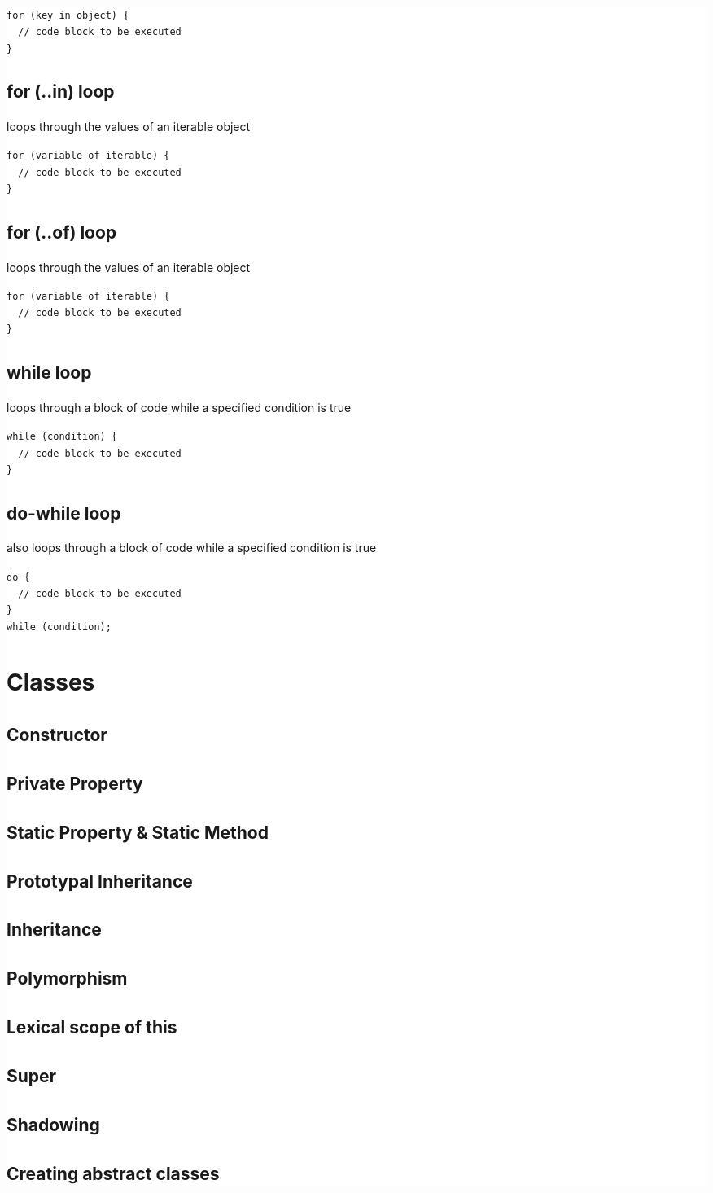 ```
for (key in object) {
  // code block to be executed
}
```

## for (..in) loop
loops through the values of an iterable object

```
for (variable of iterable) {
  // code block to be executed
}
```

## for (..of) loop
loops through the values of an iterable object

```
for (variable of iterable) {
  // code block to be executed
}
```

## while loop
loops through a block of code while a specified condition is true

```
while (condition) {
  // code block to be executed
}
```
## do-while loop
also loops through a block of code while a specified condition is true

```
do {
  // code block to be executed
}
while (condition);
```
# Classes
## Constructor
## Private Property
## Static Property & Static Method
## Prototypal Inheritance
## Inheritance
## Polymorphism
## Lexical scope of this
## Super
## Shadowing
## Creating abstract classes